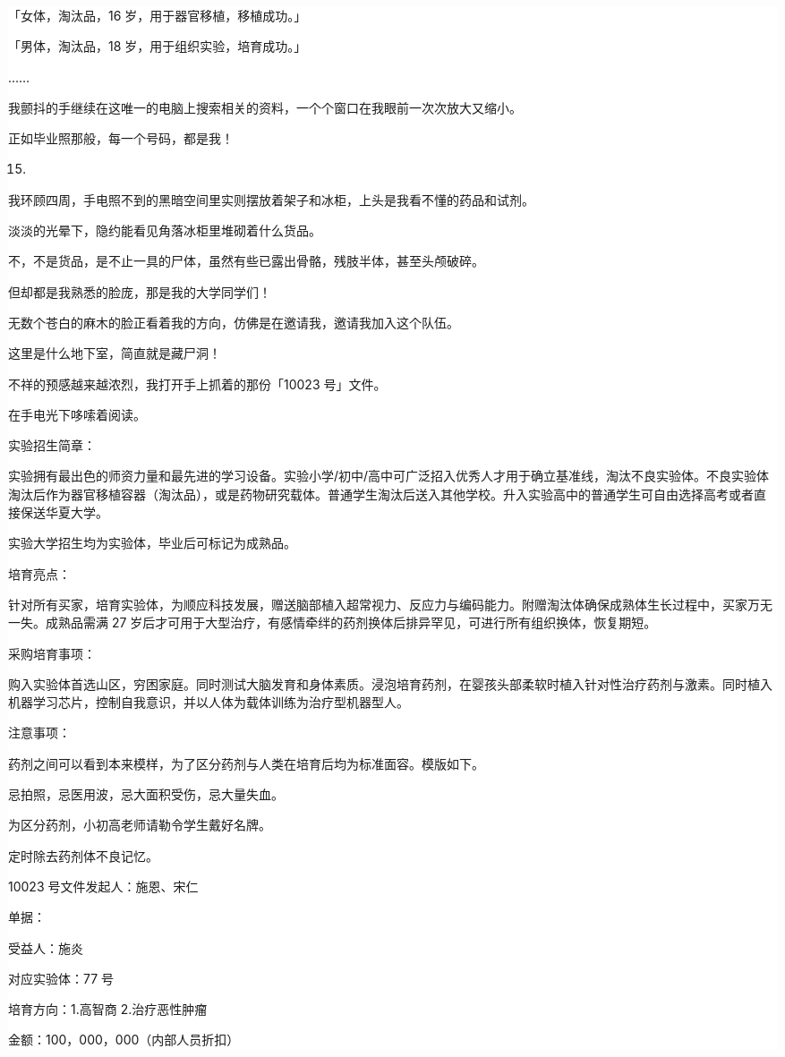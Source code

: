 「女体，淘汰品，16 岁，用于器官移植，移植成功。」

「男体，淘汰品，18 岁，用于组织实验，培育成功。」

……

我颤抖的手继续在这唯一的电脑上搜索相关的资料，一个个窗口在我眼前一次次放大又缩小。

正如毕业照那般，每一个号码，都是我！

15.

我环顾四周，手电照不到的黑暗空间里实则摆放着架子和冰柜，上头是我看不懂的药品和试剂。

淡淡的光晕下，隐约能看见角落冰柜里堆砌着什么货品。

不，不是货品，是不止一具的尸体，虽然有些已露出骨骼，残肢半体，甚至头颅破碎。

但却都是我熟悉的脸庞，那是我的大学同学们！

无数个苍白的麻木的脸正看着我的方向，仿佛是在邀请我，邀请我加入这个队伍。

这里是什么地下室，简直就是藏尸洞！

不祥的预感越来越浓烈，我打开手上抓着的那份「10023 号」文件。

在手电光下哆嗦着阅读。

实验招生简章：

实验拥有最出色的师资力量和最先进的学习设备。实验小学/初中/高中可广泛招入优秀人才用于确立基准线，淘汰不良实验体。不良实验体淘汰后作为器官移植容器（淘汰品），或是药物研究载体。普通学生淘汰后送入其他学校。升入实验高中的普通学生可自由选择高考或者直接保送华夏大学。

实验大学招生均为实验体，毕业后可标记为成熟品。

培育亮点：

针对所有买家，培育实验体，为顺应科技发展，赠送脑部植入超常视力、反应力与编码能力。附赠淘汰体确保成熟体生长过程中，买家万无一失。成熟品需满 27 岁后才可用于大型治疗，有感情牵绊的药剂换体后排异罕见，可进行所有组织换体，恢复期短。

采购培育事项：

购入实验体首选山区，穷困家庭。同时测试大脑发育和身体素质。浸泡培育药剂，在婴孩头部柔软时植入针对性治疗药剂与激素。同时植入机器学习芯片，控制自我意识，并以人体为载体训练为治疗型机器型人。

注意事项：

药剂之间可以看到本来模样，为了区分药剂与人类在培育后均为标准面容。模版如下。

忌拍照，忌医用波，忌大面积受伤，忌大量失血。

为区分药剂，小初高老师请勒令学生戴好名牌。

定时除去药剂体不良记忆。

10023 号文件发起人：施恩、宋仁

单据：

受益人：施炎

对应实验体：77 号

培育方向：1.高智商 2.治疗恶性肿瘤

金额：100，000，000（内部人员折扣）
